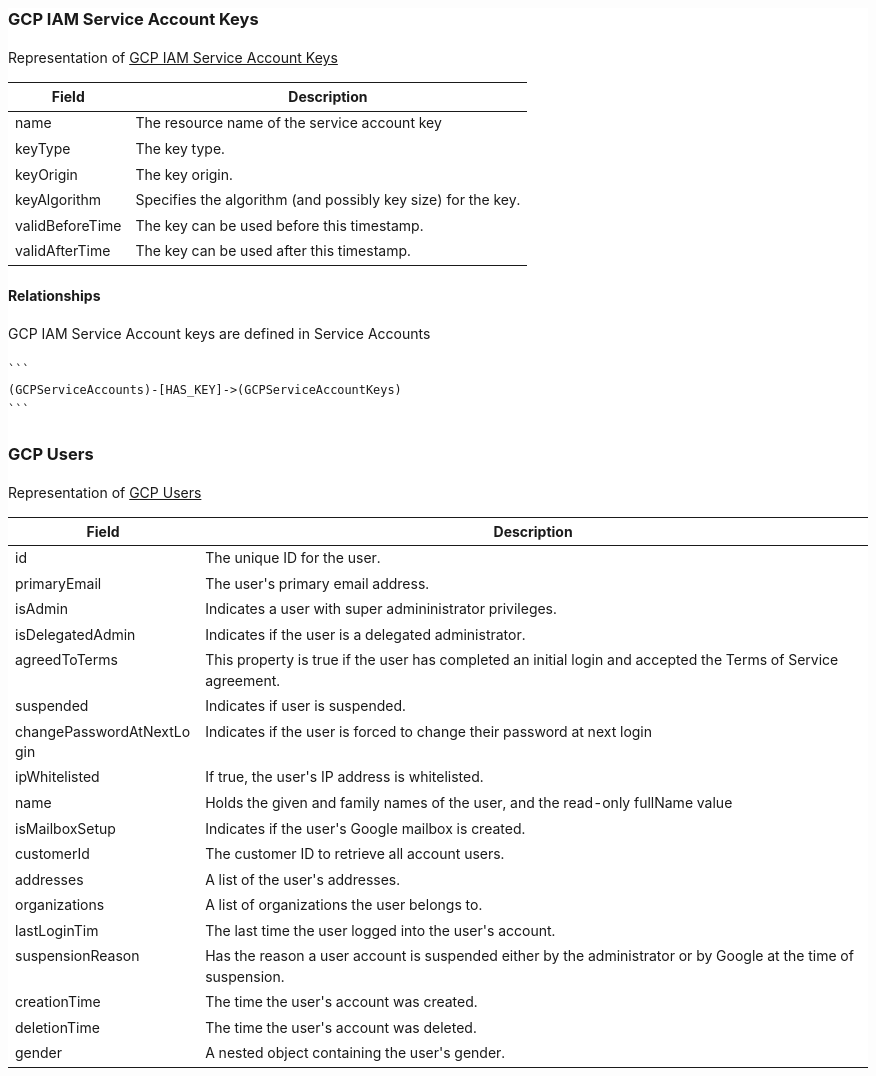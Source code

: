 ### GCP IAM Service Account Keys

Representation of [GCP IAM Service Account Keys](https://cloud.google.com/iam/docs/reference/rest/v1/projects.serviceAccounts.keys)

| Field                   | Description                                                           |
|-------------------------|-----------------------------------------------------------------------|
| name                    | The resource name of the service account key                          |
| keyType                 | The key type.                                                         |
| keyOrigin               | The key origin.                                                       |
| keyAlgorithm            | Specifies the algorithm (and possibly key size) for the key.          |
| validBeforeTime         | The key can be used before this timestamp.                            |
| validAfterTime          | The key can be used after this timestamp.                             |

#### Relationships

GCP IAM Service Account keys are defined in Service Accounts

    ```
    (GCPServiceAccounts)-[HAS_KEY]->(GCPServiceAccountKeys)
    ```

### GCP Users

Representation of [GCP Users](https://developers.google.com/admin-sdk/directory/reference/rest/v1/users)

| Field                     | Description                                                                                                       |
|---------------------------|-------------------------------------------------------------------------------------------------------------------|
| id                        | The unique ID for the user.                                                                                       |
| primaryEmail              | The user's primary email address.                                                                                 |
| isAdmin                   | Indicates a user with super admininistrator privileges.                                                           |
| isDelegatedAdmin          | Indicates if the user is a delegated administrator.                                                               |
| agreedToTerms             | This property is true if the user has completed an initial login and accepted the Terms of Service agreement.     |
| suspended                 | Indicates if user is suspended.                                                                                   |
| changePasswordAtNextLogin | Indicates if the user is forced to change their password at next login                                            |
| ipWhitelisted             | If true, the user's IP address is whitelisted.                                                                    |
| name                      | Holds the given and family names of the user, and the read-only fullName value                                    |
| isMailboxSetup            | Indicates if the user's Google mailbox is created.                                                                |
| customerId                | The customer ID to retrieve all account users.                                                                    |
| addresses                 | A list of the user's addresses.                                                                                   |
| organizations             | A list of organizations the user belongs to.                                                                      |
| lastLoginTim              | The last time the user logged into the user's account.                                                            |
| suspensionReason          | Has the reason a user account is suspended either by the administrator or by Google at the time of suspension.    |
| creationTime              | The time the user's account was created.                                                                          |
| deletionTime              | The time the user's account was deleted.                                                                          |
| gender                    | A nested object containing the user's gender.                                                                     |

